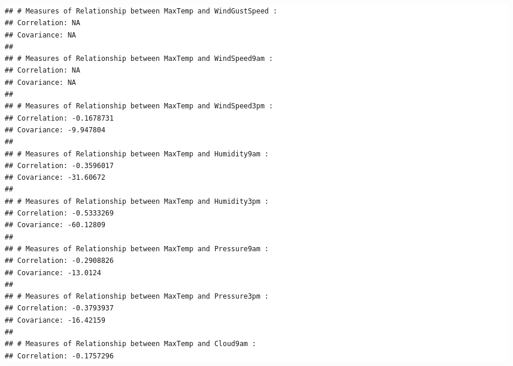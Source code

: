    ## # Measures of Relationship between MaxTemp and WindGustSpeed :
    ## Correlation: NA 
    ## Covariance: NA 
    ## 
    ## # Measures of Relationship between MaxTemp and WindSpeed9am :
    ## Correlation: NA 
    ## Covariance: NA 
    ## 
    ## # Measures of Relationship between MaxTemp and WindSpeed3pm :
    ## Correlation: -0.1678731 
    ## Covariance: -9.947804 
    ## 
    ## # Measures of Relationship between MaxTemp and Humidity9am :
    ## Correlation: -0.3596017 
    ## Covariance: -31.60672 
    ## 
    ## # Measures of Relationship between MaxTemp and Humidity3pm :
    ## Correlation: -0.5333269 
    ## Covariance: -60.12809 
    ## 
    ## # Measures of Relationship between MaxTemp and Pressure9am :
    ## Correlation: -0.2908826 
    ## Covariance: -13.0124 
    ## 
    ## # Measures of Relationship between MaxTemp and Pressure3pm :
    ## Correlation: -0.3793937 
    ## Covariance: -16.42159 
    ## 
    ## # Measures of Relationship between MaxTemp and Cloud9am :
    ## Correlation: -0.1757296 